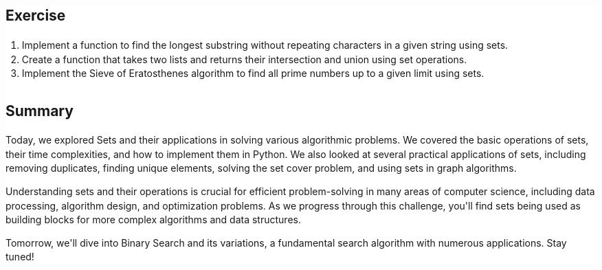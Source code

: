 ## Exercise

1. Implement a function to find the longest substring without repeating characters in a given string using sets.
2. Create a function that takes two lists and returns their intersection and union using set operations.
3. Implement the Sieve of Eratosthenes algorithm to find all prime numbers up to a given limit using sets.

## Summary

Today, we explored Sets and their applications in solving various algorithmic problems. We covered the basic operations of sets, their time complexities, and how to implement them in Python. We also looked at several practical applications of sets, including removing duplicates, finding unique elements, solving the set cover problem, and using sets in graph algorithms.

Understanding sets and their operations is crucial for efficient problem-solving in many areas of computer science, including data processing, algorithm design, and optimization problems. As we progress through this challenge, you'll find sets being used as building blocks for more complex algorithms and data structures.

Tomorrow, we'll dive into Binary Search and its variations, a fundamental search algorithm with numerous applications. Stay tuned!

